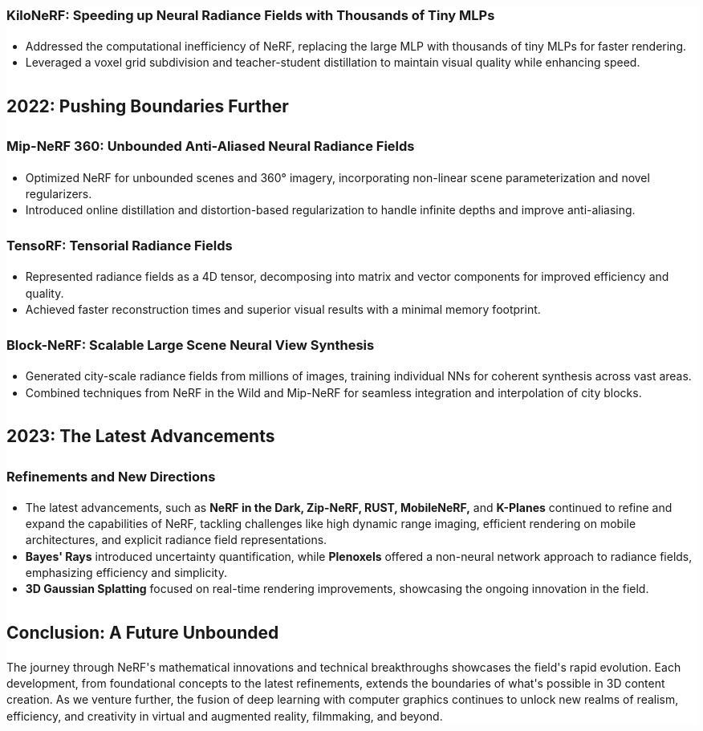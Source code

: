 
### KiloNeRF: Speeding up Neural Radiance Fields with Thousands of Tiny MLPs

- Addressed the computational inefficiency of NeRF, replacing the large MLP with thousands of tiny MLPs for faster rendering.
- Leveraged a voxel grid subdivision and teacher-student distillation to maintain visual quality while enhancing speed.

## 2022: Pushing Boundaries Further

### Mip-NeRF 360: Unbounded Anti-Aliased Neural Radiance Fields

- Optimized NeRF for unbounded scenes and 360° imagery, incorporating non-linear scene parameterization and novel regularizers.
- Introduced online distillation and distortion-based regularization to handle infinite depths and improve anti-aliasing.

### TensoRF: Tensorial Radiance Fields

- Represented radiance fields as a 4D tensor, decomposing into matrix and vector components for improved efficiency and quality.
- Achieved faster reconstruction times and superior visual results with a minimal memory footprint.

### Block-NeRF: Scalable Large Scene Neural View Synthesis

- Generated city-scale radiance fields from millions of images, training individual NNs for coherent synthesis across vast areas.
- Combined techniques from NeRF in the Wild and Mip-NeRF for seamless integration and interpolation of city blocks.

## 2023: The Latest Advancements

### Refinements and New Directions

- The latest advancements, such as **NeRF in the Dark, Zip-NeRF, RUST, MobileNeRF,** and **K-Planes** continued to refine and expand the capabilities of NeRF, tackling challenges like high dynamic range imaging, efficient rendering on mobile architectures, and explicit radiance field representations.
- **Bayes' Rays** introduced uncertainty quantification, while **Plenoxels** offered a non-neural network approach to radiance fields, emphasizing efficiency and simplicity.
- **3D Gaussian Splatting** focused on real-time rendering improvements, showcasing the ongoing innovation in the field.

## Conclusion: A Future Unbounded

The journey through NeRF's mathematical innovations and technical breakthroughs showcases the field's rapid evolution. Each development, from foundational concepts to the latest refinements, extends the boundaries of what's possible in 3D content creation. As we venture further, the fusion of deep learning with computer graphics continues to unlock new realms of realism, efficiency, and creativity in virtual and augmented reality, filmmaking, and beyond.
